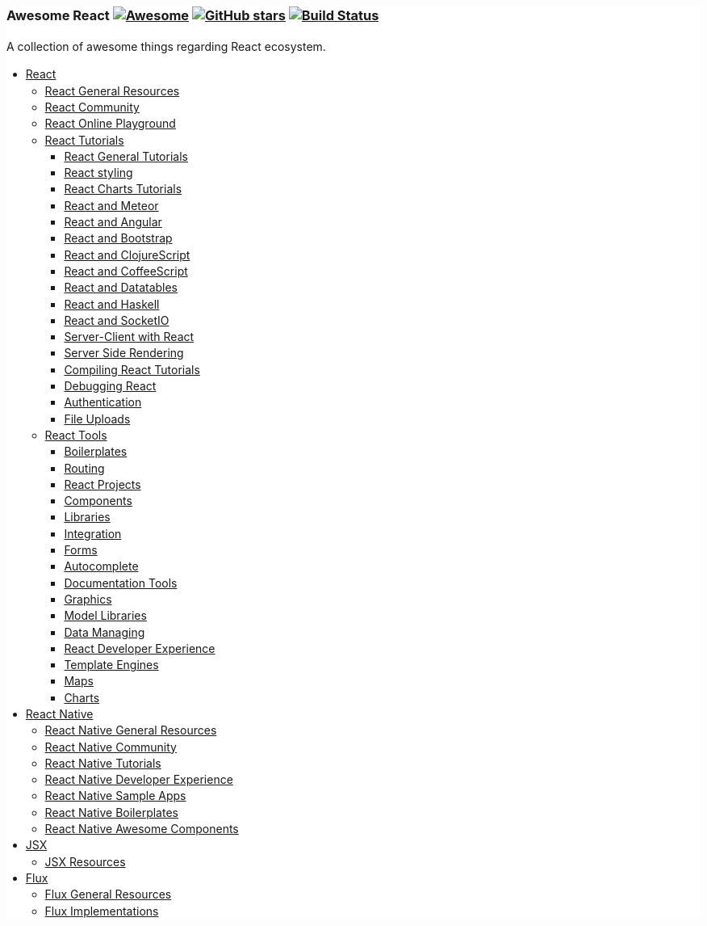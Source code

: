 ### **Awesome React** [![Awesome](https://cdn.rawgit.com/sindresorhus/awesome/d7305f38d29fed78fa85652e3a63e154dd8e8829/media/badge.svg)](https://github.com/sindresorhus/awesome) [![GitHub stars](https://img.shields.io/github/stars/sindresorhus/awesome.svg?style=social&label=Stars)](https://github.com/sindresorhus/awesome) [![Build Status](https://travis-ci.org/enaqx/awesome-react.svg?branch=master)](https://travis-ci.org/enaqx/awesome-react)


A collection of awesome things regarding React ecosystem.

- [React](#react)
  - [React General Resources](#react-general-resources)
  - [React Community](#react-community)
  - [React Online Playground](#react-online-playground)
  - [React Tutorials](#react-tutorials)
    - [React General Tutorials](#react-general-tutorials)
    - [React styling](#react-styling)
    - [React Charts Tutorials](#react-charts-tutorials)
    - [React and Meteor](#react-and-meteor)
    - [React and Angular](#react-and-angular)
    - [React and Bootstrap](#react-and-bootstrap)
    - [React and ClojureScript](#react-and-clojurescript)
    - [React and CoffeeScript](#react-and-coffeescript)
    - [React and Datatables](#react-and-datatables)
    - [React and Haskell](#react-and-haskell)
    - [React and SocketIO](#react-and-socketio)
    - [Server-Client with React](#server-client-with-react)
    - [Server Side Rendering](#server-side-rendering)
    - [Compiling React Tutorials](#compiling-react-tutorials)
    - [Debugging React](#debugging-react)
    - [Authentication](#authentication)
    - [File Uploads](#file-uploads)
  - [React Tools](#react-tools)
    - [Boilerplates](#boilerplates)
    - [Routing](#routing)
    - [React Projects](#react-projects)
    - [Components](#components)
    - [Libraries](#libraries)
    - [Integration](#integration)
    - [Forms](#forms)
    - [Autocomplete](#autocomplete)
    - [Documentation Tools](#documentation-tools)
    - [Graphics](#graphics)
    - [Model Libraries](#model-libraries)
    - [Data Managing](#data-managing)
    - [React Developer Experience](#react-developer-experience)
    - [Template Engines](#template-engines)
    - [Maps](#maps)
    - [Charts](#charts)
- [React Native](#react-native)
  - [React Native General Resources](#react-native-general-resources)
  - [React Native Community](#react-native-community)
  - [React Native Tutorials](#react-native-tutorials)
  - [React Native Developer Experience](#react-native-developer-experience)
  - [React Native Sample Apps](#react-native-sample-apps)
  - [React Native Boilerplates](#react-native-boilerplates)
  - [React Native Awesome Components](#react-native-awesome-components)
- [JSX](#jsx)
  - [JSX Resources](#jsx-resources)
- [Flux](#flux)
  - [Flux General Resources](#flux-general-resources)
  - [Flux Implementations](#flux-implementations)